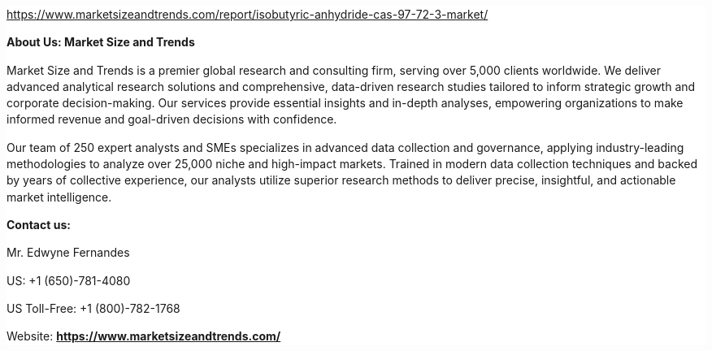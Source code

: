 <a href="https://www.marketsizeandtrends.com/report/isobutyric-anhydride-cas-97-72-3-market/">https://www.marketsizeandtrends.com/report/isobutyric-anhydride-cas-97-72-3-market/</a></strong></p><p><strong>About Us: Market Size and Trends</strong></p><p>Market Size and Trends is a premier global research and consulting firm, serving over 5,000 clients worldwide. We deliver advanced analytical research solutions and comprehensive, data-driven research studies tailored to inform strategic growth and corporate decision-making. Our services provide essential insights and in-depth analyses, empowering organizations to make informed revenue and goal-driven decisions with confidence.</p><p>Our team of 250 expert analysts and SMEs specializes in advanced data collection and governance, applying industry-leading methodologies to analyze over 25,000 niche and high-impact markets. Trained in modern data collection techniques and backed by years of collective experience, our analysts utilize superior research methods to deliver precise, insightful, and actionable market intelligence.</p><p><strong>Contact us:</strong></p><p>Mr. Edwyne Fernandes</p><p>US: +1 (650)-781-4080</p><p>US Toll-Free: +1 (800)-782-1768</p><p>Website: <strong><a href="https://www.marketsizeandtrends.com/">https://www.marketsizeandtrends.com/</a></strong></p>
